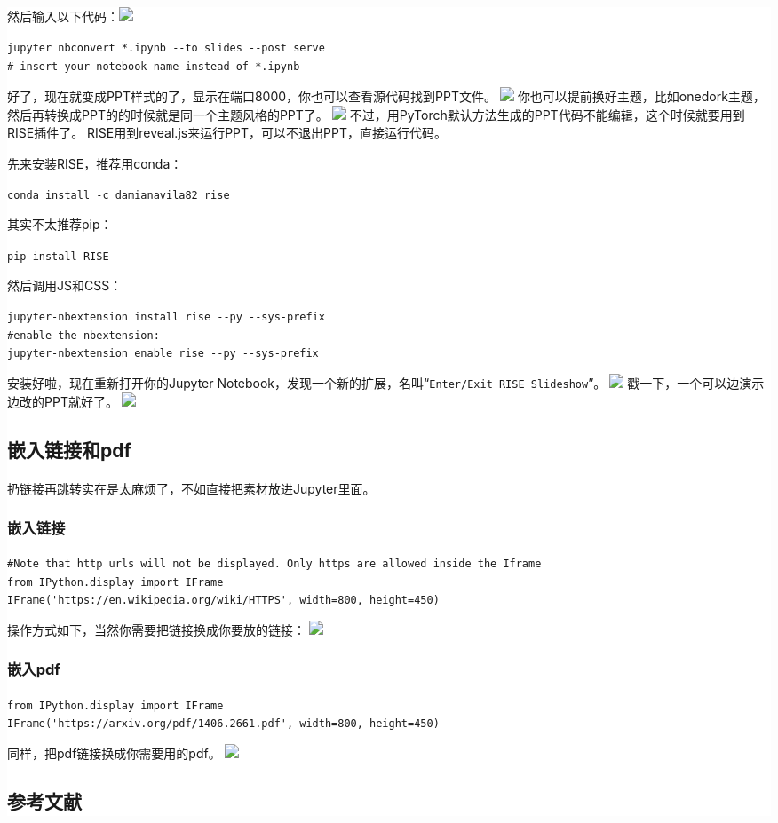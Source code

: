 然后输入以下代码：![](_v_images/1553675561_9384.png)
```
jupyter nbconvert *.ipynb --to slides --post serve
# insert your notebook name instead of *.ipynb
```
好了，现在就变成PPT样式的了，显示在端口8000，你也可以查看源代码找到PPT文件。
 ![](_v_images/1553675610_15658.png)
你也可以提前换好主题，比如onedork主题，然后再转换成PPT的的时候就是同一个主题风格的PPT了。
 ![](_v_images/1553675619_24057.png)
不过，用PyTorch默认方法生成的PPT代码不能编辑，这个时候就要用到RISE插件了。
RISE用到reveal.js来运行PPT，可以不退出PPT，直接运行代码。

先来安装RISE，推荐用conda：
```
conda install -c damianavila82 rise
```
其实不太推荐pip：
```
pip install RISE
```
然后调用JS和CSS：
```
jupyter-nbextension install rise --py --sys-prefix
#enable the nbextension:
jupyter-nbextension enable rise --py --sys-prefix
```
安装好啦，现在重新打开你的Jupyter Notebook，发现一个新的扩展，名叫“`Enter/Exit RISE Slideshow`”。
 ![](_v_images/1553675688_18014.png)
戳一下，一个可以边演示边改的PPT就好了。
![](_v_images/1553675703_31215.png)
## 嵌入链接和pdf
扔链接再跳转实在是太麻烦了，不如直接把素材放进Jupyter里面。
### 嵌入链接
```
#Note that http urls will not be displayed. Only https are allowed inside the Iframe
from IPython.display import IFrame
IFrame('https://en.wikipedia.org/wiki/HTTPS', width=800, height=450)
```
操作方式如下，当然你需要把链接换成你要放的链接：
 ![](_v_images/1553675737_26415.png)
### 嵌入pdf
```
from IPython.display import IFrame
IFrame('https://arxiv.org/pdf/1406.2661.pdf', width=800, height=450)
```
同样，把pdf链接换成你需要用的pdf。
 ![](_v_images/1553675774_15745.png)
## 参考文献
